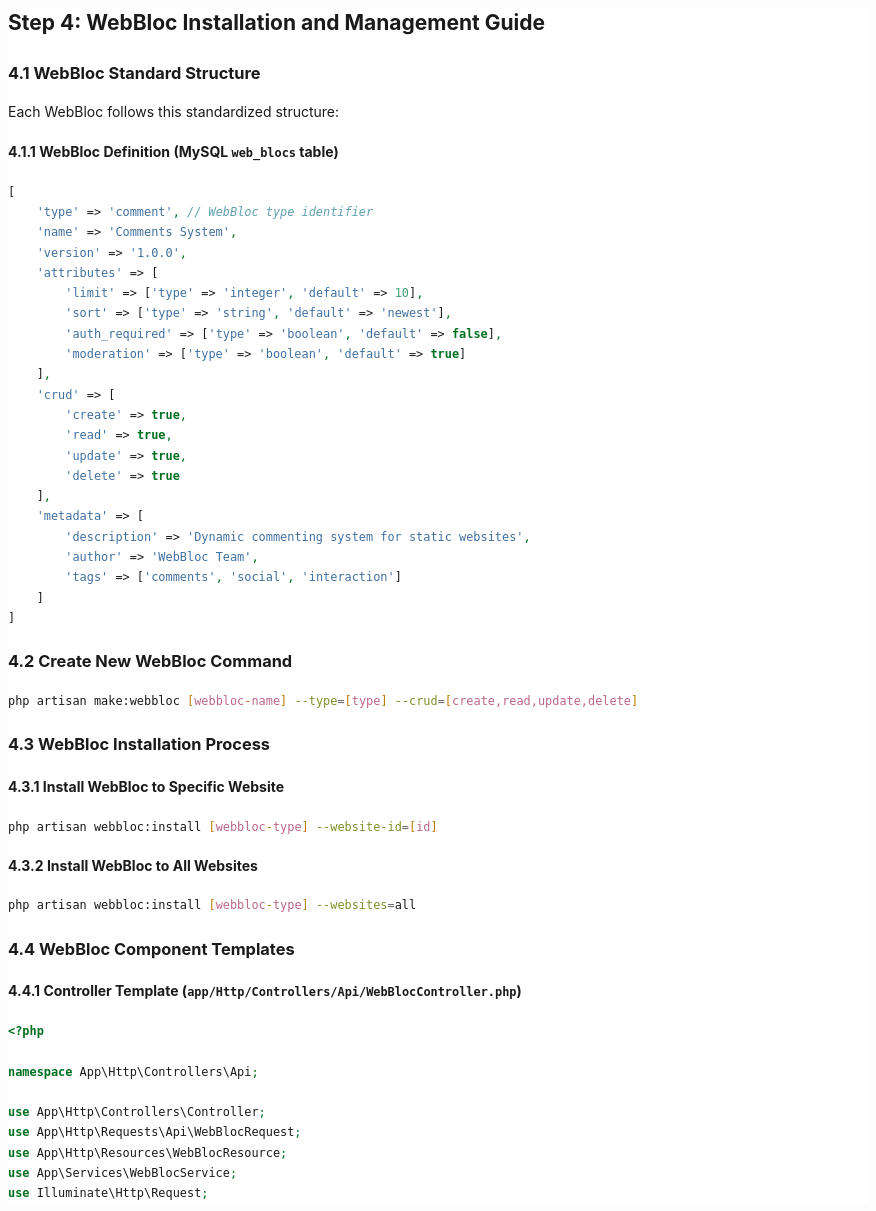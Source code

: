 ## Step 4: WebBloc Installation and Management Guide

### 4.1 WebBloc Standard Structure

Each WebBloc follows this standardized structure:

#### 4.1.1 WebBloc Definition (MySQL `web_blocs` table)
```php
[
    'type' => 'comment', // WebBloc type identifier
    'name' => 'Comments System',
    'version' => '1.0.0',
    'attributes' => [
        'limit' => ['type' => 'integer', 'default' => 10],
        'sort' => ['type' => 'string', 'default' => 'newest'],
        'auth_required' => ['type' => 'boolean', 'default' => false],
        'moderation' => ['type' => 'boolean', 'default' => true]
    ],
    'crud' => [
        'create' => true,
        'read' => true,
        'update' => true,
        'delete' => true
    ],
    'metadata' => [
        'description' => 'Dynamic commenting system for static websites',
        'author' => 'WebBloc Team',
        'tags' => ['comments', 'social', 'interaction']
    ]
]
```

### 4.2 Create New WebBloc Command
```bash
php artisan make:webbloc [webbloc-name] --type=[type] --crud=[create,read,update,delete]
```

### 4.3 WebBloc Installation Process

#### 4.3.1 Install WebBloc to Specific Website
```bash
php artisan webbloc:install [webbloc-type] --website-id=[id]
```

#### 4.3.2 Install WebBloc to All Websites
```bash
php artisan webbloc:install [webbloc-type] --websites=all
```

### 4.4 WebBloc Component Templates

#### 4.4.1 Controller Template (`app/Http/Controllers/Api/WebBlocController.php`)
```php
<?php

namespace App\Http\Controllers\Api;

use App\Http\Controllers\Controller;
use App\Http\Requests\Api\WebBlocRequest;
use App\Http\Resources\WebBlocResource;
use App\Services\WebBlocService;
use Illuminate\Http\Request;

```
